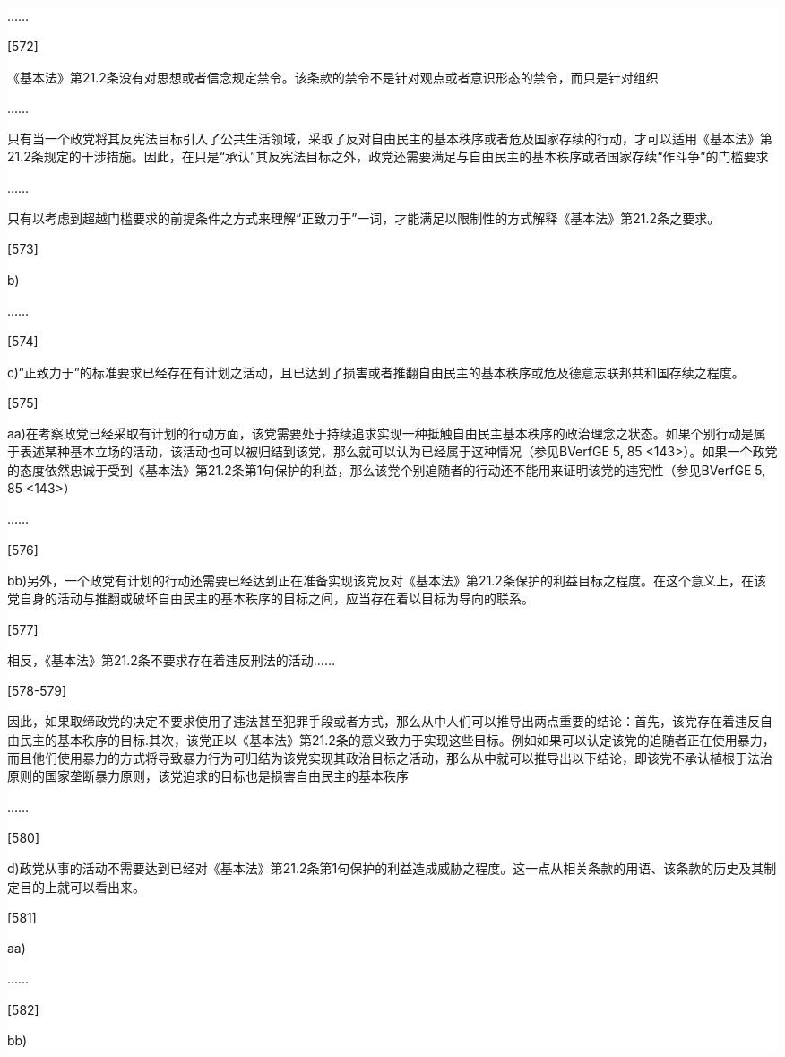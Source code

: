 ……

[572]

《基本法》第21.2条没有对思想或者信念规定禁令。该条款的禁令不是针对观点或者意识形态的禁令，而只是针对组织

……

只有当一个政党将其反宪法目标引入了公共生活领域，采取了反对自由民主的基本秩序或者危及国家存续的行动，才可以适用《基本法》第21.2条规定的干涉措施。因此，在只是“承认”其反宪法目标之外，政党还需要满足与自由民主的基本秩序或者国家存续“作斗争”的门槛要求

……

只有以考虑到超越门槛要求的前提条件之方式来理解“正致力于”一词，才能满足以限制性的方式解释《基本法》第21.2条之要求。

[573]

b)

……

[574]

c)“正致力于”的标准要求已经存在有计划之活动，且已达到了损害或者推翻自由民主的基本秩序或危及德意志联邦共和国存续之程度。

[575]

aa)在考察政党已经采取有计划的行动方面，该党需要处于持续追求实现一种抵触自由民主基本秩序的政治理念之状态。如果个别行动是属于表述某种基本立场的活动，该活动也可以被归结到该党，那么就可以认为已经属于这种情况（参见BVerfGE 5, 85 <143>）。如果一个政党的态度依然忠诚于受到《基本法》第21.2条第1句保护的利益，那么该党个别追随者的行动还不能用来证明该党的违宪性（参见BVerfGE 5, 85 <143>）

……

[576]

bb)另外，一个政党有计划的行动还需要已经达到正在准备实现该党反对《基本法》第21.2条保护的利益目标之程度。在这个意义上，在该党自身的活动与推翻或破坏自由民主的基本秩序的目标之间，应当存在着以目标为导向的联系。

[577]

相反，《基本法》第21.2条不要求存在着违反刑法的活动……

[578-579]

因此，如果取缔政党的决定不要求使用了违法甚至犯罪手段或者方式，那么从中人们可以推导出两点重要的结论：首先，该党存在着违反自由民主的基本秩序的目标.其次，该党正以《基本法》第21.2条的意义致力于实现这些目标。例如如果可以认定该党的追随者正在使用暴力，而且他们使用暴力的方式将导致暴力行为可归结为该党实现其政治目标之活动，那么从中就可以推导出以下结论，即该党不承认植根于法治原则的国家垄断暴力原则，该党追求的目标也是损害自由民主的基本秩序

……

[580]

d)政党从事的活动不需要达到已经对《基本法》第21.2条第1句保护的利益造成威胁之程度。这一点从相关条款的用语、该条款的历史及其制定目的上就可以看出来。

[581]

aa)

……

[582]

bb)
